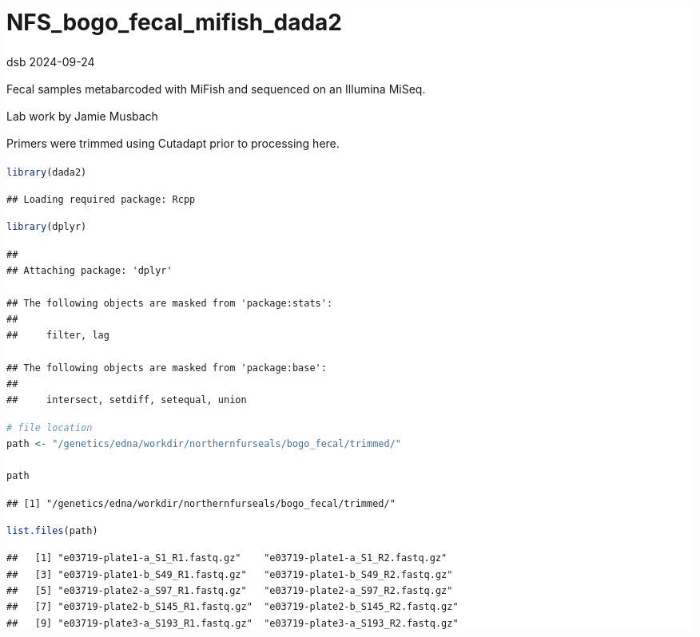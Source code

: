 NFS_bogo_fecal_mifish_dada2
================
dsb
2024-09-24

Fecal samples metabarcoded with MiFish and sequenced on an Illumina
MiSeq.

Lab work by Jamie Musbach

Primers were trimmed using Cutadapt prior to processing here.

``` r
library(dada2)
```

    ## Loading required package: Rcpp

``` r
library(dplyr)
```

    ## 
    ## Attaching package: 'dplyr'

    ## The following objects are masked from 'package:stats':
    ## 
    ##     filter, lag

    ## The following objects are masked from 'package:base':
    ## 
    ##     intersect, setdiff, setequal, union

``` r
# file location
path <- "/genetics/edna/workdir/northernfurseals/bogo_fecal/trimmed/"

path
```

    ## [1] "/genetics/edna/workdir/northernfurseals/bogo_fecal/trimmed/"

``` r
list.files(path)
```

    ##   [1] "e03719-plate1-a_S1_R1.fastq.gz"    "e03719-plate1-a_S1_R2.fastq.gz"   
    ##   [3] "e03719-plate1-b_S49_R1.fastq.gz"   "e03719-plate1-b_S49_R2.fastq.gz"  
    ##   [5] "e03719-plate2-a_S97_R1.fastq.gz"   "e03719-plate2-a_S97_R2.fastq.gz"  
    ##   [7] "e03719-plate2-b_S145_R1.fastq.gz"  "e03719-plate2-b_S145_R2.fastq.gz" 
    ##   [9] "e03719-plate3-a_S193_R1.fastq.gz"  "e03719-plate3-a_S193_R2.fastq.gz" 